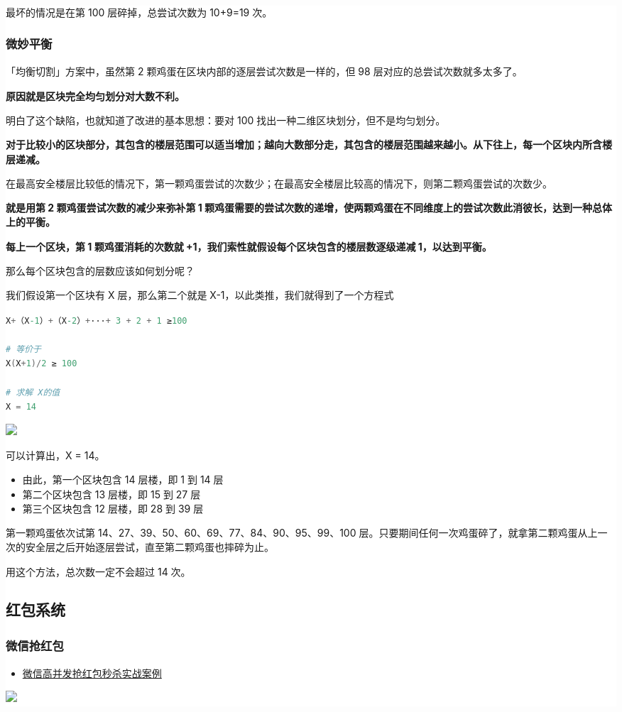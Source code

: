 
最坏的情况是在第 100 层碎掉，总尝试次数为 10+9=19 次。



### 微妙平衡

「均衡切割」方案中，虽然第 2 颗鸡蛋在区块内部的逐层尝试次数是一样的，但 98 层对应的总尝试次数就多太多了。

**原因就是区块完全均匀划分对大数不利。**

明白了这个缺陷，也就知道了改进的基本思想：要对 100 找出一种二维区块划分，但不是均匀划分。

**对于比较小的区块部分，其包含的楼层范围可以适当增加；越向大数部分走，其包含的楼层范围越来越小。从下往上，每一个区块内所含楼层递减。**

在最高安全楼层比较低的情况下，第一颗鸡蛋尝试的次数少；在最高安全楼层比较高的情况下，则第二颗鸡蛋尝试的次数少。

**就是用第 2 颗鸡蛋尝试次数的减少来弥补第 1 颗鸡蛋需要的尝试次数的递增，使两颗鸡蛋在不同维度上的尝试次数此消彼长，达到一种总体上的平衡。**


**每上一个区块，第 1 颗鸡蛋消耗的次数就 +1，我们索性就假设每个区块包含的楼层数逐级递减 1，以达到平衡。**

那么每个区块包含的层数应该如何划分呢？

我们假设第一个区块有 X 层，那么第二个就是 X-1，以此类推，我们就得到了一个方程式

```s
X+（X-1）+（X-2）+···+ 3 + 2 + 1 ≥100

# 等价于
X(X+1)/2 ≥ 100

# 求解 X的值
X = 14
```



![](https://image-bed-20181207-1257458714.cos.ap-shanghai.myqcloud.com/back-end-2023/design-two-egg-1.png)



可以计算出，X = 14。
* 由此，第一个区块包含 14 层楼，即 1 到 14 层
* 第二个区块包含 13 层楼，即 15 到 27 层
* 第三个区块包含 12 层楼，即 28 到 39 层


第一颗鸡蛋依次试第 14、27、39、50、60、69、77、84、90、95、99、100 层。只要期间任何一次鸡蛋碎了，就拿第二颗鸡蛋从上一次的安全层之后开始逐层尝试，直至第二颗鸡蛋也摔碎为止。

用这个方法，总次数一定不会超过 14 次。




## 红包系统


### 微信抢红包
* [微信高并发抢红包秒杀实战案例](https://zhuanlan.zhihu.com/p/105692236)

![](https://image-bed-20181207-1257458714.cos.ap-shanghai.myqcloud.com/back-end-2020/red-bag-design-1.png)
